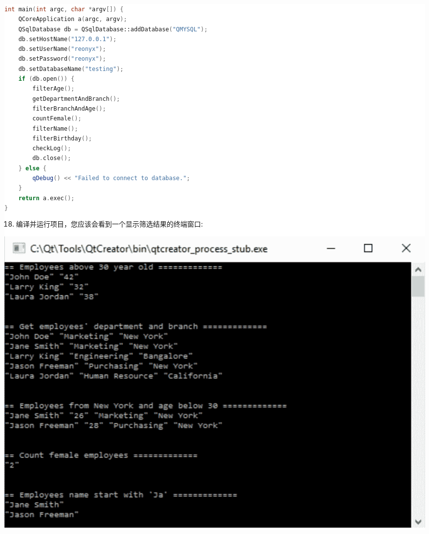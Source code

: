 ```cpp
int main(int argc, char *argv[]) {
    QCoreApplication a(argc, argv);
    QSqlDatabase db = QSqlDatabase::addDatabase("QMYSQL");
    db.setHostName("127.0.0.1");
    db.setUserName("reonyx");
    db.setPassword("reonyx");
    db.setDatabaseName("testing");
    if (db.open()) {
        filterAge();
        getDepartmentAndBranch();
        filterBranchAndAge();
        countFemale();
        filterName();
        filterBirthday();
        checkLog();
        db.close();
    } else {
        qDebug() << "Failed to connect to database.";
    }
    return a.exec();
}
```

18.  编译并运行项目，您应该会看到一个显示筛选结果的终端窗口:

![](img/b5eb23c0-125c-435a-872d-61e13ec70c18.png)
